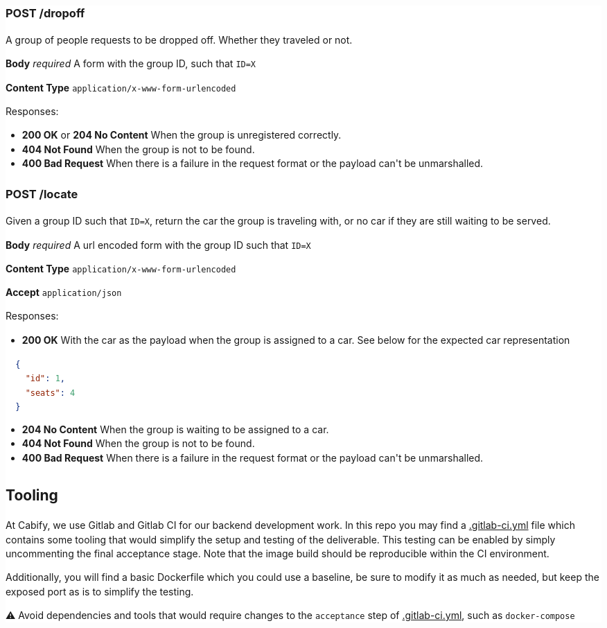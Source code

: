 ### POST /dropoff

A group of people requests to be dropped off. Whether they traveled or not.

**Body** _required_ A form with the group ID, such that `ID=X`

**Content Type** `application/x-www-form-urlencoded`

Responses:

* **200 OK** or **204 No Content** When the group is unregistered correctly.
* **404 Not Found** When the group is not to be found.
* **400 Bad Request** When there is a failure in the request format or the
  payload can't be unmarshalled.

### POST /locate

Given a group ID such that `ID=X`, return the car the group is traveling
with, or no car if they are still waiting to be served.

**Body** _required_ A url encoded form with the group ID such that `ID=X`

**Content Type** `application/x-www-form-urlencoded`

**Accept** `application/json`

Responses:

* **200 OK** With the car as the payload when the group is assigned to a car. See below for the expected car representation

```json
  {
    "id": 1,
    "seats": 4
  }
```

* **204 No Content** When the group is waiting to be assigned to a car.
* **404 Not Found** When the group is not to be found.
* **400 Bad Request** When there is a failure in the request format or the
  payload can't be unmarshalled.

## Tooling

At Cabify, we use Gitlab and Gitlab CI for our backend development work.
In this repo you may find a [.gitlab-ci.yml](./.gitlab-ci.yml) file which
contains some tooling that would simplify the setup and testing of the
deliverable. This testing can be enabled by simply uncommenting the final
acceptance stage. Note that the image build should be reproducible within
the CI environment.

Additionally, you will find a basic Dockerfile which you could use a
baseline, be sure to modify it as much as needed, but keep the exposed port
as is to simplify the testing.

:warning: Avoid dependencies and tools that would require changes to the
`acceptance` step of [.gitlab-ci.yml](./.gitlab-ci.yml), such as
`docker-compose`
